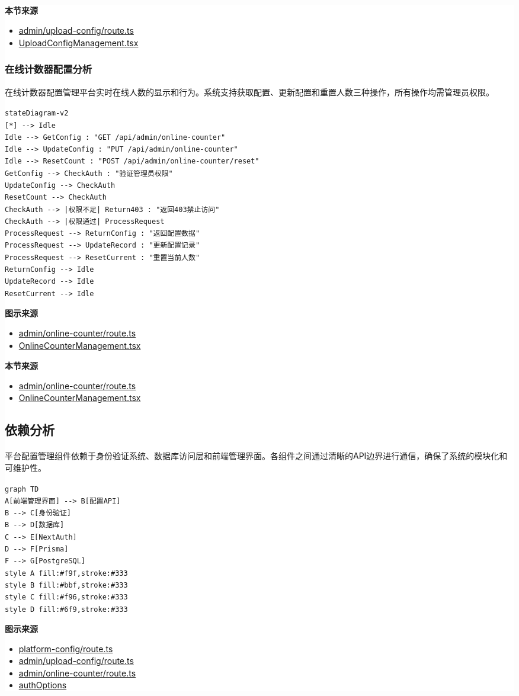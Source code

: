 **本节来源**
- [admin/upload-config/route.ts](file://src/app/api/admin/upload-config/route.ts#L0-L150)
- [UploadConfigManagement.tsx](file://src/components/admin/UploadConfigManagement.tsx#L0-L333)

### 在线计数器配置分析
在线计数器配置管理平台实时在线人数的显示和行为。系统支持获取配置、更新配置和重置人数三种操作，所有操作均需管理员权限。

```mermaid
stateDiagram-v2
[*] --> Idle
Idle --> GetConfig : "GET /api/admin/online-counter"
Idle --> UpdateConfig : "PUT /api/admin/online-counter"
Idle --> ResetCount : "POST /api/admin/online-counter/reset"
GetConfig --> CheckAuth : "验证管理员权限"
UpdateConfig --> CheckAuth
ResetCount --> CheckAuth
CheckAuth --> |权限不足| Return403 : "返回403禁止访问"
CheckAuth --> |权限通过| ProcessRequest
ProcessRequest --> ReturnConfig : "返回配置数据"
ProcessRequest --> UpdateRecord : "更新配置记录"
ProcessRequest --> ResetCurrent : "重置当前人数"
ReturnConfig --> Idle
UpdateRecord --> Idle
ResetCurrent --> Idle
```

**图示来源**
- [admin/online-counter/route.ts](file://src/app/api/admin/online-counter/route.ts#L0-L175)
- [OnlineCounterManagement.tsx](file://src/components/admin/OnlineCounterManagement.tsx#L0-L323)

**本节来源**
- [admin/online-counter/route.ts](file://src/app/api/admin/online-counter/route.ts#L0-L175)
- [OnlineCounterManagement.tsx](file://src/components/admin/OnlineCounterManagement.tsx#L0-L323)

## 依赖分析
平台配置管理组件依赖于身份验证系统、数据库访问层和前端管理界面。各组件之间通过清晰的API边界进行通信，确保了系统的模块化和可维护性。

```mermaid
graph TD
A[前端管理界面] --> B[配置API]
B --> C[身份验证]
B --> D[数据库]
C --> E[NextAuth]
D --> F[Prisma]
F --> G[PostgreSQL]
style A fill:#f9f,stroke:#333
style B fill:#bbf,stroke:#333
style C fill:#f96,stroke:#333
style D fill:#6f9,stroke:#333
```

**图示来源**
- [platform-config/route.ts](file://src/app/api/platform-config/route.ts)
- [admin/upload-config/route.ts](file://src/app/api/admin/upload-config/route.ts)
- [admin/online-counter/route.ts](file://src/app/api/admin/online-counter/route.ts)
- [authOptions](file://src/lib/auth.ts)
